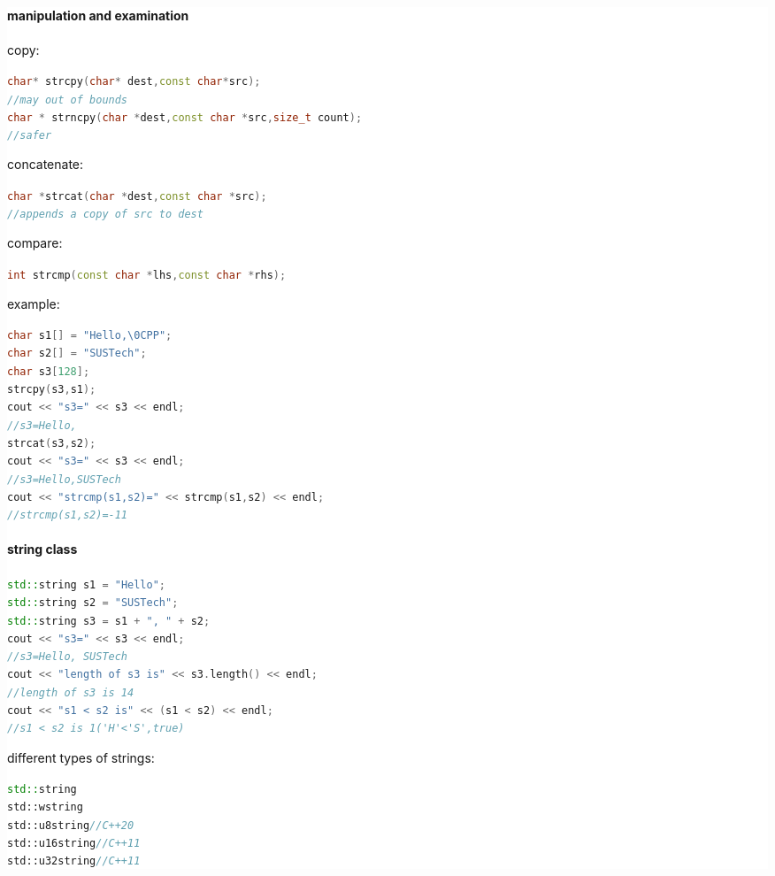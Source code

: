 #### manipulation and examination

copy:
```cpp
char* strcpy(char* dest,const char*src);
//may out of bounds
char * strncpy(char *dest,const char *src,size_t count);
//safer
```
concatenate:
```cpp
char *strcat(char *dest,const char *src);
//appends a copy of src to dest
```
compare:
```cpp
int strcmp(const char *lhs,const char *rhs);
```

example:
```cpp
char s1[] = "Hello,\0CPP";
char s2[] = "SUSTech";
char s3[128];
strcpy(s3,s1);
cout << "s3=" << s3 << endl;
//s3=Hello,
strcat(s3,s2);
cout << "s3=" << s3 << endl;
//s3=Hello,SUSTech
cout << "strcmp(s1,s2)=" << strcmp(s1,s2) << endl;
//strcmp(s1,s2)=-11
```

#### string class

```cpp
std::string s1 = "Hello";
std::string s2 = "SUSTech";
std::string s3 = s1 + ", " + s2;
cout << "s3=" << s3 << endl;
//s3=Hello, SUSTech
cout << "length of s3 is" << s3.length() << endl;
//length of s3 is 14
cout << "s1 < s2 is" << (s1 < s2) << endl;
//s1 < s2 is 1('H'<'S',true)
```

different types of strings:
```cpp
std::string
std::wstring
std::u8string//C++20
std::u16string//C++11
std::u32string//C++11
```
